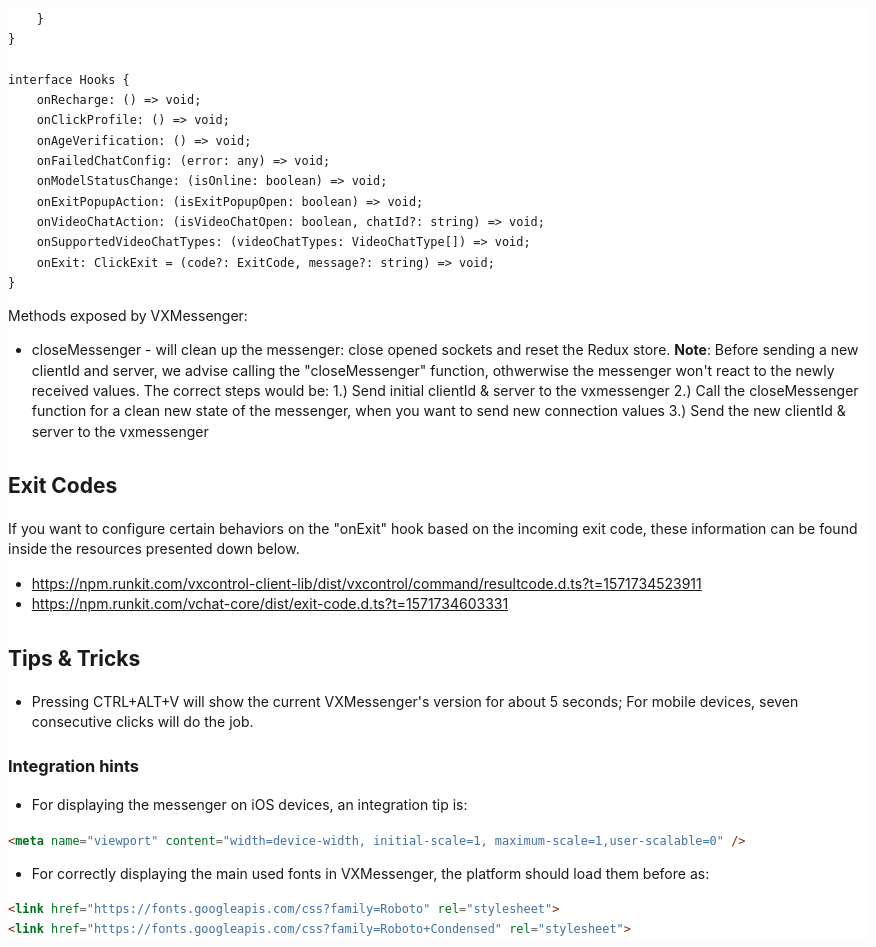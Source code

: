 ```
    }
}

interface Hooks {
    onRecharge: () => void;
    onClickProfile: () => void;
    onAgeVerification: () => void;
    onFailedChatConfig: (error: any) => void;
    onModelStatusChange: (isOnline: boolean) => void;
    onExitPopupAction: (isExitPopupOpen: boolean) => void;
    onVideoChatAction: (isVideoChatOpen: boolean, chatId?: string) => void;
    onSupportedVideoChatTypes: (videoChatTypes: VideoChatType[]) => void;
    onExit: ClickExit = (code?: ExitCode, message?: string) => void;
}
```

Methods exposed by VXMessenger:
-  closeMessenger - will clean up the messenger: close opened sockets and reset the Redux store.
  __Note__: Before sending a new clientId and server, we advise calling the "closeMessenger" function, othwerwise the messenger won't react to the newly received values. The correct steps would be:
1.) Send initial clientId & server to the vxmessenger
2.) Call the closeMessenger function for a clean new state of the messenger, when you want to send new connection values
3.) Send the new clientId & server to the vxmessenger

## Exit Codes
If you want to configure certain behaviors on the "onExit" hook based on the incoming exit code, these information can be found inside the resources presented down below.

- https://npm.runkit.com/vxcontrol-client-lib/dist/vxcontrol/command/resultcode.d.ts?t=1571734523911
- https://npm.runkit.com/vchat-core/dist/exit-code.d.ts?t=1571734603331

## Tips & Tricks

- Pressing CTRL+ALT+V will show the current VXMessenger's version for about 5 seconds; 
  For mobile devices, seven consecutive clicks will do the job.
  
### Integration hints

- For displaying the messenger on iOS devices, an integration tip is:
```html
<meta name="viewport" content="width=device-width, initial-scale=1, maximum-scale=1,user-scalable=0" />
```
- For correctly displaying the main used fonts in VXMessenger, the platform should load them before as:
```html
<link href="https://fonts.googleapis.com/css?family=Roboto" rel="stylesheet">
<link href="https://fonts.googleapis.com/css?family=Roboto+Condensed" rel="stylesheet">
```
